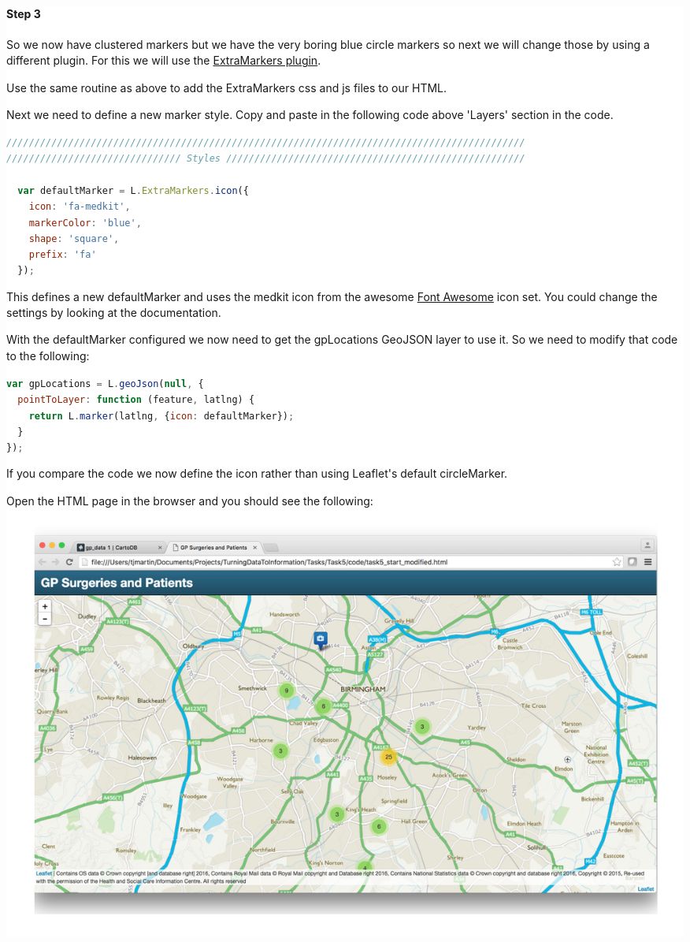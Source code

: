 #### Step 3

So we now have clustered markers but we have the very boring blue circle markers so next we will change those by using a different plugin. For this we will use the [ExtraMarkers plugin](https://github.com/coryasilva/Leaflet.ExtraMarkers).

Use the same routine as above to add the ExtraMarkers css and js files to our HTML.

Next we need to define a new marker style. Copy and paste in the following code above 'Layers' section in the code.

```javascript
////////////////////////////////////////////////////////////////////////////////////////////
/////////////////////////////// Styles /////////////////////////////////////////////////////

  var defaultMarker = L.ExtraMarkers.icon({
    icon: 'fa-medkit',
    markerColor: 'blue',
    shape: 'square',
    prefix: 'fa'
  });
```

This defines a new defaultMarker and uses the medkit icon from the awesome [Font Awesome](http://fontawesome.io/) icon set. You could change the settings by looking at the documentation.

With the defaultMarker configured we now need to get the gpLocations GeoJSON layer to use it. So we need to modify that code to the following:

```javascript
var gpLocations = L.geoJson(null, {
  pointToLayer: function (feature, latlng) {
    return L.marker(latlng, {icon: defaultMarker});
  }
});
```

If you compare the code we now define the icon rather than using Leaflet's default circleMarker.

Open the HTML page in the browser and you should see the following:

![Task 5 Extra Marker](./screenshots/task5_extramarker.png)